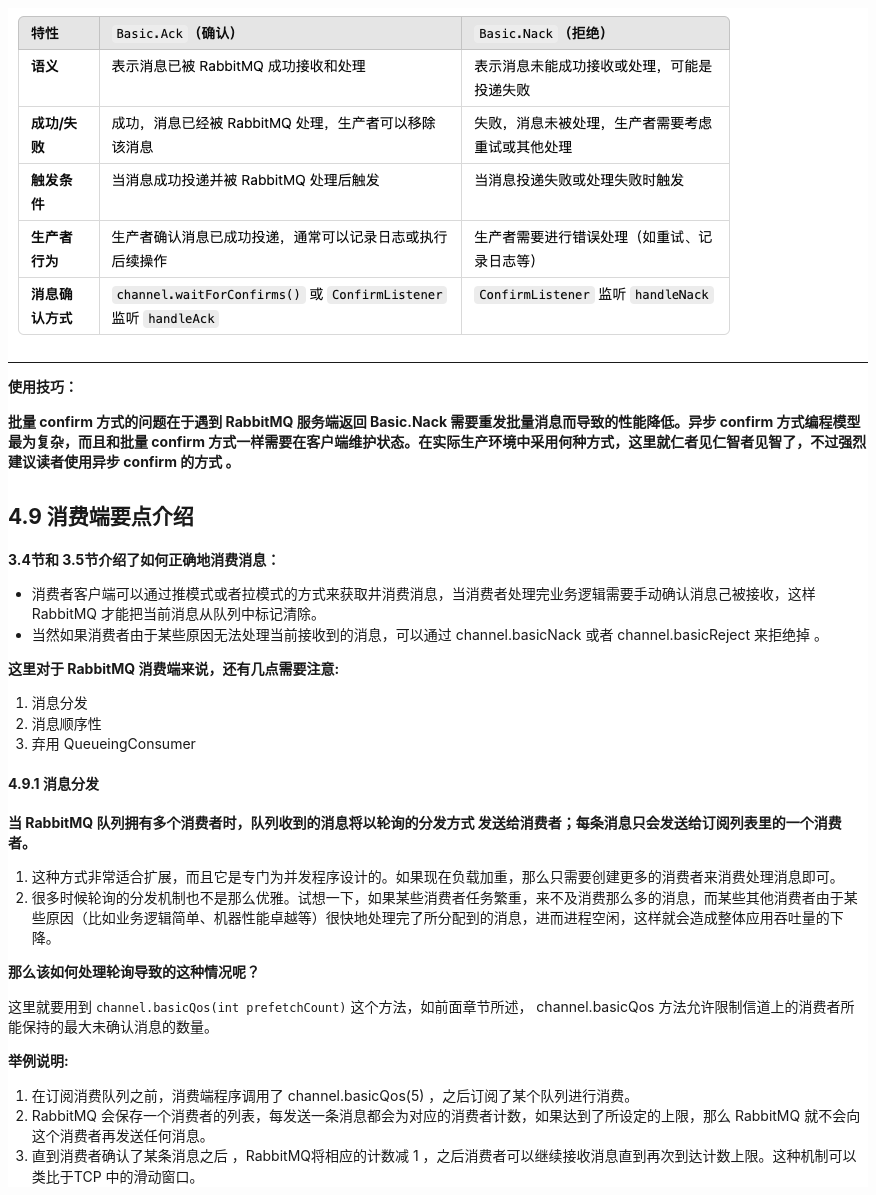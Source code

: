 ![image-20250121205355909](./assets/image-20250121205355909.png)

------

**使用技巧：**

**批量 confirm 方式的问题在于遇到 RabbitMQ 服务端返回 Basic.Nack 需要重发批量消息而导致的性能降低。异步 confirm 方式编程模型最为复杂，而且和批量 confirm 方式一样需要在客户端维护状态。在实际生产环境中采用何种方式，这里就仁者见仁智者见智了，不过强烈建议读者使用异步 confirm 的方式 。**



## 4.9 消费端要点介绍

**3.4节和 3.5节介绍了如何正确地消费消息：**

+ 消费者客户端可以通过推模式或者拉模式的方式来获取井消费消息，当消费者处理完业务逻辑需要手动确认消息己被接收，这样 RabbitMQ 才能把当前消息从队列中标记清除。
+ 当然如果消费者由于某些原因无法处理当前接收到的消息，可以通过 channel.basicNack 或者 channel.basicReject 来拒绝掉 。

**这里对于 RabbitMQ 消费端来说，还有几点需要注意:**

1. 消息分发
2.  消息顺序性
3. 弃用 QueueingConsumer

#### 4.9.1 消息分发

**当 RabbitMQ 队列拥有多个消费者时，队列收到的消息将以轮询的分发方式 发送给消费者；每条消息只会发送给订阅列表里的一个消费者。**

1. 这种方式非常适合扩展，而且它是专门为并发程序设计的。如果现在负载加重，那么只需要创建更多的消费者来消费处理消息即可。
2. 很多时候轮询的分发机制也不是那么优雅。试想一下，如果某些消费者任务繁重，来不及消费那么多的消息，而某些其他消费者由于某些原因（比如业务逻辑简单、机器性能卓越等）很快地处理完了所分配到的消息，进而进程空闲，这样就会造成整体应用吞吐量的下降。

**那么该如何处理轮询导致的这种情况呢？**

这里就要用到 `channel.basicQos(int prefetchCount)` 这个方法，如前面章节所述， channel.basicQos 方法允许限制信道上的消费者所能保持的最大未确认消息的数量。

**举例说明:**

1. 在订阅消费队列之前，消费端程序调用了 channel.basicQos(5) ，之后订阅了某个队列进行消费。 
2. RabbitMQ 会保存一个消费者的列表，每发送一条消息都会为对应的消费者计数，如果达到了所设定的上限，那么 RabbitMQ 就不会向这个消费者再发送任何消息。 
3. 直到消费者确认了某条消息之后 ，RabbitMQ将相应的计数减 1 ，之后消费者可以继续接收消息直到再次到达计数上限。这种机制可以类比于TCP 中的滑动窗口。
